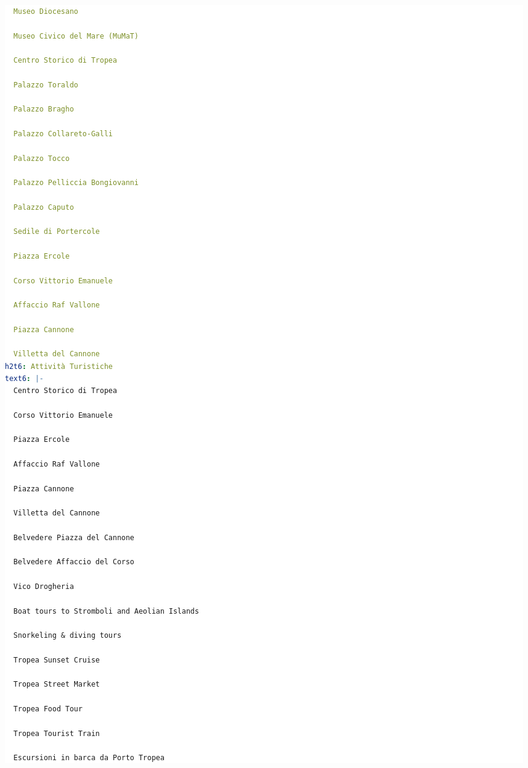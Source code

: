 ```yaml
  Museo Diocesano

  Museo Civico del Mare (MuMaT)

  Centro Storico di Tropea

  Palazzo Toraldo

  Palazzo Bragho

  Palazzo Collareto-Galli

  Palazzo Tocco

  Palazzo Pelliccia Bongiovanni

  Palazzo Caputo

  Sedile di Portercole

  Piazza Ercole

  Corso Vittorio Emanuele

  Affaccio Raf Vallone

  Piazza Cannone

  Villetta del Cannone
h2t6: Attività Turistiche
text6: |-
  Centro Storico di Tropea

  Corso Vittorio Emanuele

  Piazza Ercole

  Affaccio Raf Vallone

  Piazza Cannone

  Villetta del Cannone

  Belvedere Piazza del Cannone

  Belvedere Affaccio del Corso

  Vico Drogheria

  Boat tours to Stromboli and Aeolian Islands

  Snorkeling & diving tours

  Tropea Sunset Cruise

  Tropea Street Market

  Tropea Food Tour

  Tropea Tourist Train

  Escursioni in barca da Porto Tropea

```
